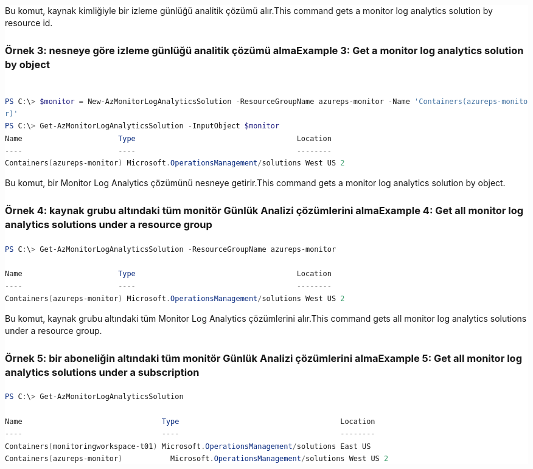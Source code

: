<span data-ttu-id="5ca1e-115">Bu komut, kaynak kimliğiyle bir izleme günlüğü analitik çözümü alır.</span><span class="sxs-lookup"><span data-stu-id="5ca1e-115">This command gets a monitor log analytics solution by resource id.</span></span>

### <span data-ttu-id="5ca1e-116">Örnek 3: nesneye göre izleme günlüğü analitik çözümü alma</span><span class="sxs-lookup"><span data-stu-id="5ca1e-116">Example 3: Get a monitor log analytics solution by object</span></span>
```powershell

PS C:\> $monitor = New-AzMonitorLogAnalyticsSolution -ResourceGroupName azureps-monitor -Name 'Containers(azureps-monitor)'
PS C:\> Get-AzMonitorLogAnalyticsSolution -InputObject $monitor
Name                      Type                                     Location
----                      ----                                     --------
Containers(azureps-monitor) Microsoft.OperationsManagement/solutions West US 2
```

<span data-ttu-id="5ca1e-117">Bu komut, bir Monitor Log Analytics çözümünü nesneye getirir.</span><span class="sxs-lookup"><span data-stu-id="5ca1e-117">This command gets a monitor log analytics solution by object.</span></span>

### <span data-ttu-id="5ca1e-118">Örnek 4: kaynak grubu altındaki tüm monitör Günlük Analizi çözümlerini alma</span><span class="sxs-lookup"><span data-stu-id="5ca1e-118">Example 4: Get all monitor log analytics solutions under a resource group</span></span>
```powershell
PS C:\> Get-AzMonitorLogAnalyticsSolution -ResourceGroupName azureps-monitor

Name                      Type                                     Location
----                      ----                                     --------
Containers(azureps-monitor) Microsoft.OperationsManagement/solutions West US 2
```

<span data-ttu-id="5ca1e-119">Bu komut, kaynak grubu altındaki tüm Monitor Log Analytics çözümlerini alır.</span><span class="sxs-lookup"><span data-stu-id="5ca1e-119">This command gets all monitor log analytics solutions under a resource group.</span></span>

### <span data-ttu-id="5ca1e-120">Örnek 5: bir aboneliğin altındaki tüm monitör Günlük Analizi çözümlerini alma</span><span class="sxs-lookup"><span data-stu-id="5ca1e-120">Example 5: Get all monitor log analytics solutions under a subscription</span></span>
```powershell
PS C:\> Get-AzMonitorLogAnalyticsSolution 

Name                                Type                                     Location
----                                ----                                     --------
Containers(monitoringworkspace-t01) Microsoft.OperationsManagement/solutions East US
Containers(azureps-monitor)           Microsoft.OperationsManagement/solutions West US 2
```
